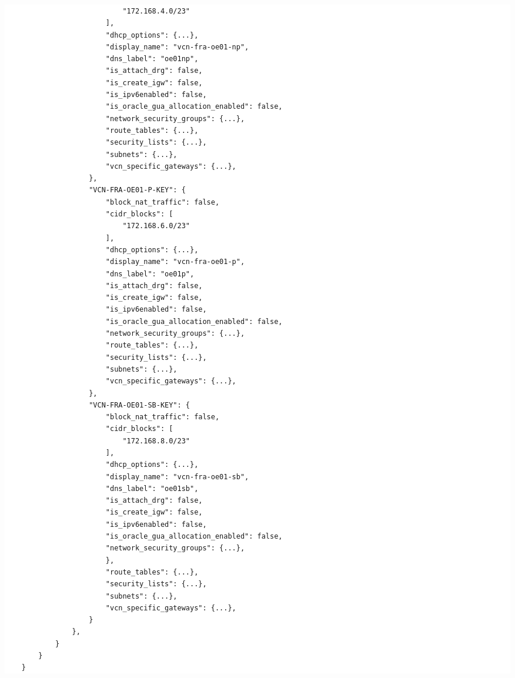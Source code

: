 ```
                            "172.168.4.0/23"
                        ],
                        "dhcp_options": {...},
                        "display_name": "vcn-fra-oe01-np",
                        "dns_label": "oe01np",
                        "is_attach_drg": false,
                        "is_create_igw": false,
                        "is_ipv6enabled": false,
                        "is_oracle_gua_allocation_enabled": false,
                        "network_security_groups": {...},
                        "route_tables": {...},
                        "security_lists": {...},
                        "subnets": {...},
                        "vcn_specific_gateways": {...},
                    },
                    "VCN-FRA-OE01-P-KEY": {
                        "block_nat_traffic": false,
                        "cidr_blocks": [
                            "172.168.6.0/23"
                        ],
                        "dhcp_options": {...},
                        "display_name": "vcn-fra-oe01-p",
                        "dns_label": "oe01p",
                        "is_attach_drg": false,
                        "is_create_igw": false,
                        "is_ipv6enabled": false,
                        "is_oracle_gua_allocation_enabled": false,
                        "network_security_groups": {...},
                        "route_tables": {...},                        
                        "security_lists": {...},
                        "subnets": {...},                           
                        "vcn_specific_gateways": {...},
                    },
                    "VCN-FRA-OE01-SB-KEY": {
                        "block_nat_traffic": false,
                        "cidr_blocks": [
                            "172.168.8.0/23"
                        ],
                        "dhcp_options": {...},
                        "display_name": "vcn-fra-oe01-sb",
                        "dns_label": "oe01sb",
                        "is_attach_drg": false,
                        "is_create_igw": false,
                        "is_ipv6enabled": false,
                        "is_oracle_gua_allocation_enabled": false,
                        "network_security_groups": {...},
                        },
                        "route_tables": {...},
                        "security_lists": {...},
                        "subnets": {...},                
                        "vcn_specific_gateways": {...},
                    }
                },
            }
        }
    }
```
